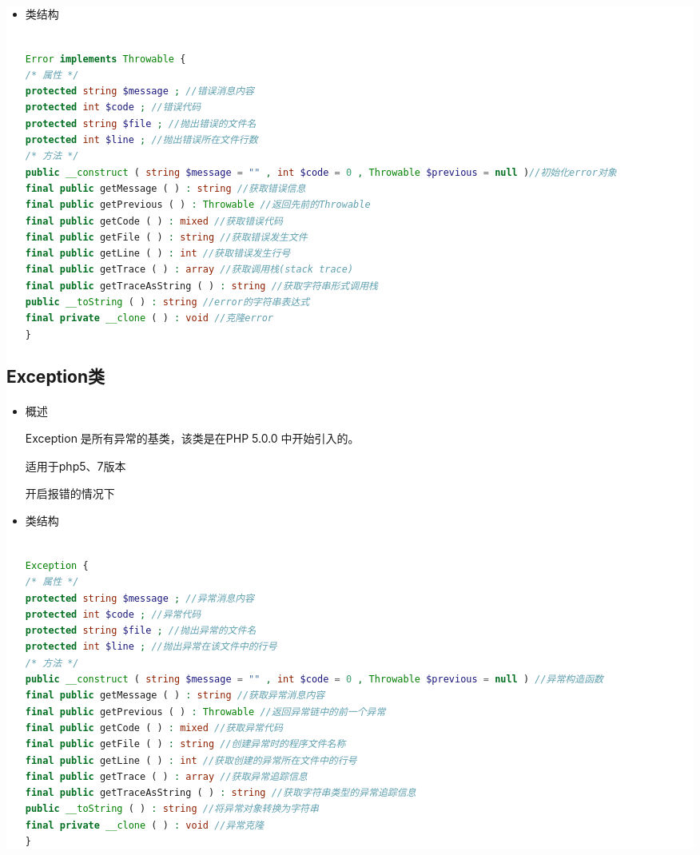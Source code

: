 * 类结构

    ```php

    Error implements Throwable {
    /* 属性 */
    protected string $message ; //错误消息内容
    protected int $code ; //错误代码
    protected string $file ; //抛出错误的文件名
    protected int $line ; //抛出错误所在文件行数
    /* 方法 */
    public __construct ( string $message = "" , int $code = 0 , Throwable $previous = null )//初始化error对象
    final public getMessage ( ) : string //获取错误信息
    final public getPrevious ( ) : Throwable //返回先前的Throwable
    final public getCode ( ) : mixed //获取错误代码
    final public getFile ( ) : string //获取错误发生文件
    final public getLine ( ) : int //获取错误发生行号
    final public getTrace ( ) : array //获取调用栈(stack trace)
    final public getTraceAsString ( ) : string //获取字符串形式调用栈
    public __toString ( ) : string //error的字符串表达式
    final private __clone ( ) : void //克隆error
    }

    ```

## Exception类

* 概述

    Exception 是所有异常的基类，该类是在PHP 5.0.0 中开始引入的。

    适用于php5、7版本

    开启报错的情况下

* 类结构

    ```php

    Exception {
    /* 属性 */
    protected string $message ; //异常消息内容
    protected int $code ; //异常代码
    protected string $file ; //抛出异常的文件名
    protected int $line ; //抛出异常在该文件中的行号
    /* 方法 */
    public __construct ( string $message = "" , int $code = 0 , Throwable $previous = null ) //异常构造函数
    final public getMessage ( ) : string //获取异常消息内容
    final public getPrevious ( ) : Throwable //返回异常链中的前一个异常
    final public getCode ( ) : mixed //获取异常代码
    final public getFile ( ) : string //创建异常时的程序文件名称
    final public getLine ( ) : int //获取创建的异常所在文件中的行号
    final public getTrace ( ) : array //获取异常追踪信息
    final public getTraceAsString ( ) : string //获取字符串类型的异常追踪信息
    public __toString ( ) : string //将异常对象转换为字符串
    final private __clone ( ) : void //异常克隆
    }
